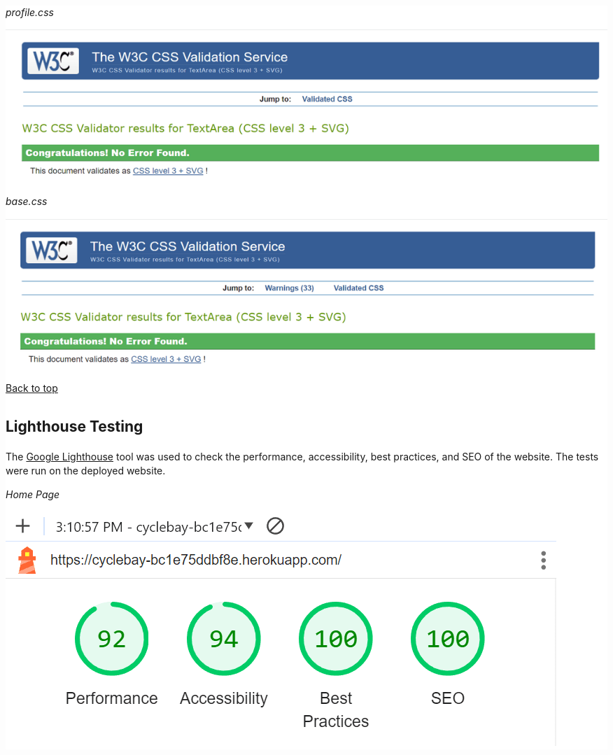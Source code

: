 *profile.css*

![CSS Validation Profile](images/testing/css_validation_profile.png)

*base.css*

![CSS Validation Base](images/testing/css_validation_base.png)

[Back to top](#contents)

## Lighthouse Testing
The [Google Lighthouse](https://developers.google.com/web/tools/lighthouse) tool was used to check the performance, accessibility, best practices, and SEO of the website. The tests were run on the deployed website.

*Home Page*

![Lighthouse Home Page](images/testing/lighthouse_home.png)
